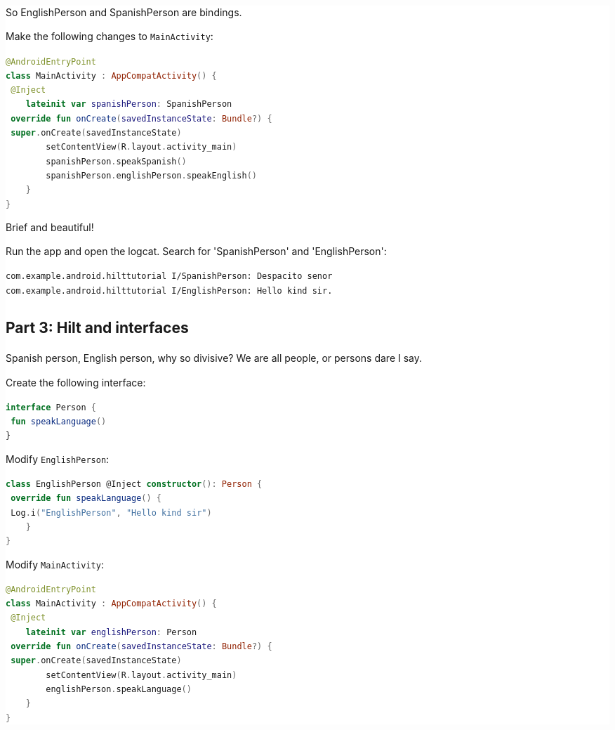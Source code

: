 So EnglishPerson and SpanishPerson are bindings.

Make the following changes to `MainActivity`:
```kotlin
@AndroidEntryPoint
class MainActivity : AppCompatActivity() {
 @Inject
    lateinit var spanishPerson: SpanishPerson
 override fun onCreate(savedInstanceState: Bundle?) {
 super.onCreate(savedInstanceState)
        setContentView(R.layout.activity_main)
        spanishPerson.speakSpanish()
        spanishPerson.englishPerson.speakEnglish()
    }
}
```

Brief and beautiful!

Run the app and open the logcat. Search for 'SpanishPerson' and 'EnglishPerson':
```
com.example.android.hilttutorial I/SpanishPerson: Despacito senor
com.example.android.hilttutorial I/EnglishPerson: Hello kind sir.
```

## Part 3: Hilt and interfaces
Spanish person, English person, why so divisive? We are all people, or persons dare I say.

Create the following interface:
```kotlin
interface Person {
 fun speakLanguage()
}
```

Modify `EnglishPerson`:
```kotlin
class EnglishPerson @Inject constructor(): Person {
 override fun speakLanguage() {
 Log.i("EnglishPerson", "Hello kind sir")
    }
}
```

Modify `MainActivity`:
```kotlin
@AndroidEntryPoint
class MainActivity : AppCompatActivity() {
 @Inject
    lateinit var englishPerson: Person
 override fun onCreate(savedInstanceState: Bundle?) {
 super.onCreate(savedInstanceState)
        setContentView(R.layout.activity_main)
        englishPerson.speakLanguage()
    }
}
```

